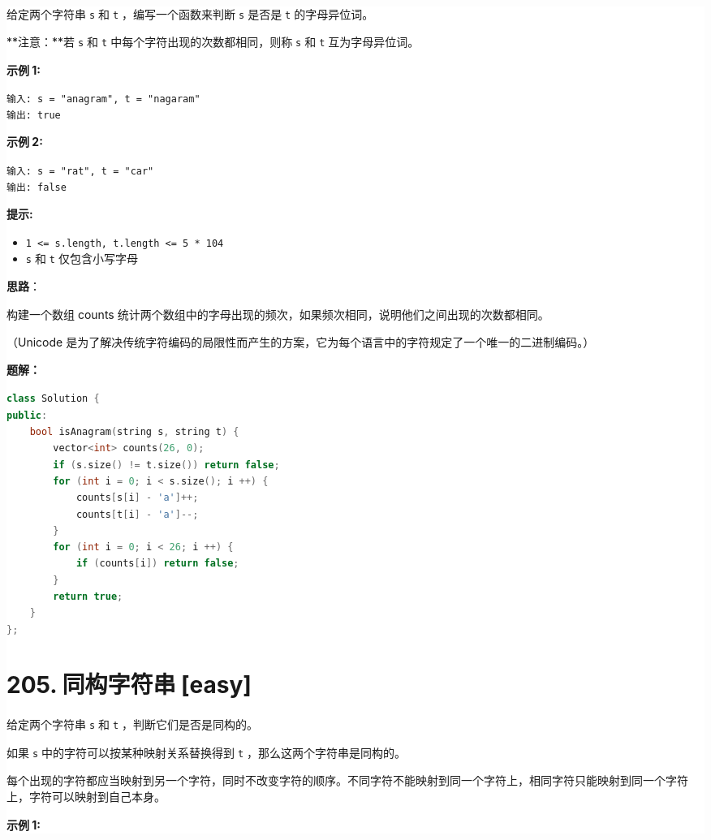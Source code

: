给定两个字符串 `s` 和 `t` ，编写一个函数来判断  `s` 是否是 `t`  的字母异位词。

**注意：**若  `s` 和 `t`  中每个字符出现的次数都相同，则称  `s` 和 `t`  互为字母异位词。

**示例 1:**

```
输入: s = "anagram", t = "nagaram"
输出: true
```

**示例 2:**

```
输入: s = "rat", t = "car"
输出: false
```

**提示:**

- `1 <= s.length, t.length <= 5 * 104`
- `s` 和 `t` 仅包含小写字母

**思路**：

构建一个数组 counts 统计两个数组中的字母出现的频次，如果频次相同，说明他们之间出现的次数都相同。

（Unicode 是为了解决传统字符编码的局限性而产生的方案，它为每个语言中的字符规定了一个唯一的二进制编码。）

**题解：**

```cpp
class Solution {
public:
    bool isAnagram(string s, string t) {
        vector<int> counts(26, 0);
        if (s.size() != t.size()) return false;
        for (int i = 0; i < s.size(); i ++) {
            counts[s[i] - 'a']++;
            counts[t[i] - 'a']--;
        }
        for (int i = 0; i < 26; i ++) {
            if (counts[i]) return false;
        }
        return true;
    }
};
```

# 205. 同构字符串 [easy]

给定两个字符串 `s` 和 `t` ，判断它们是否是同构的。

如果 `s` 中的字符可以按某种映射关系替换得到 `t` ，那么这两个字符串是同构的。

每个出现的字符都应当映射到另一个字符，同时不改变字符的顺序。不同字符不能映射到同一个字符上，相同字符只能映射到同一个字符上，字符可以映射到自己本身。

**示例 1:**
